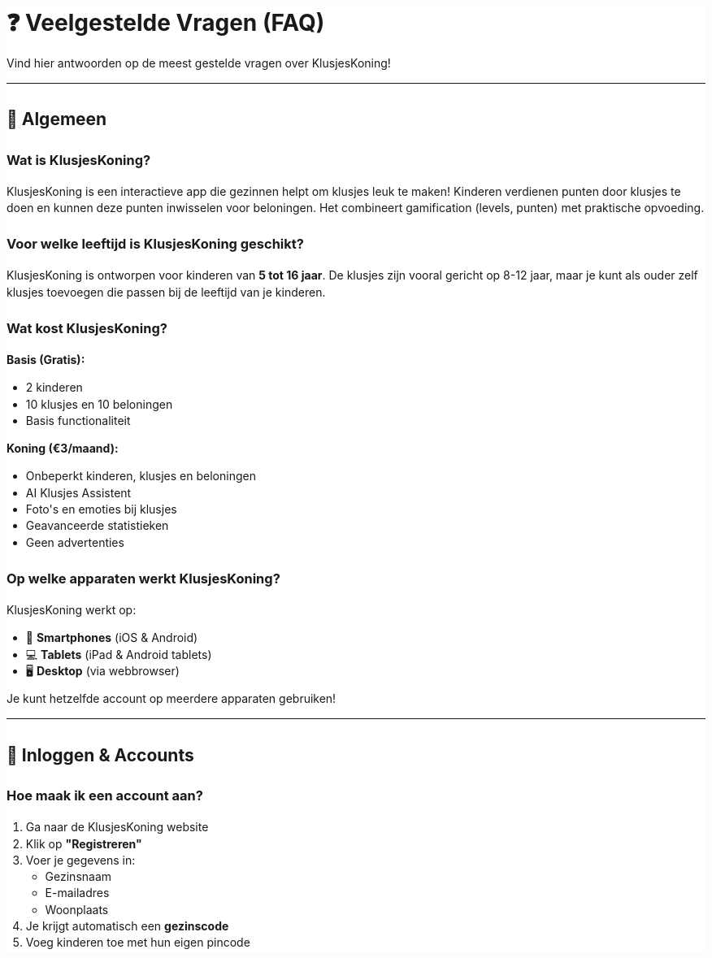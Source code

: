 # ❓ Veelgestelde Vragen (FAQ)

Vind hier antwoorden op de meest gestelde vragen over KlusjesKoning!

---

## 📱 Algemeen

### Wat is KlusjesKoning?

KlusjesKoning is een interactieve app die gezinnen helpt om klusjes leuk te maken! Kinderen verdienen punten door klusjes te doen en kunnen deze punten inwisselen voor beloningen. Het combineert gamification (levels, punten) met praktische opvoeding.

### Voor welke leeftijd is KlusjesKoning geschikt?

KlusjesKoning is ontworpen voor kinderen van **5 tot 16 jaar**. De klusjes zijn vooral gericht op 8-12 jaar, maar je kunt als ouder zelf klusjes toevoegen die passen bij de leeftijd van je kinderen.

### Wat kost KlusjesKoning?

**Basis (Gratis):**
- 2 kinderen
- 10 klusjes en 10 beloningen
- Basis functionaliteit

**Koning (€3/maand):**
- Onbeperkt kinderen, klusjes en beloningen
- AI Klusjes Assistent
- Foto's en emoties bij klusjes
- Geavanceerde statistieken
- Geen advertenties

### Op welke apparaten werkt KlusjesKoning?

KlusjesKoning werkt op:
- 📱 **Smartphones** (iOS & Android)
- 💻 **Tablets** (iPad & Android tablets)
- 🖥️ **Desktop** (via webbrowser)

Je kunt hetzelfde account op meerdere apparaten gebruiken!

---

## 🔐 Inloggen & Accounts

### Hoe maak ik een account aan?

1. Ga naar de KlusjesKoning website
2. Klik op **"Registreren"**
3. Voer je gegevens in:
   - Gezinsnaam
   - E-mailadres
   - Woonplaats
4. Je krijgt automatisch een **gezinscode**
5. Voeg kinderen toe met hun eigen pincode

